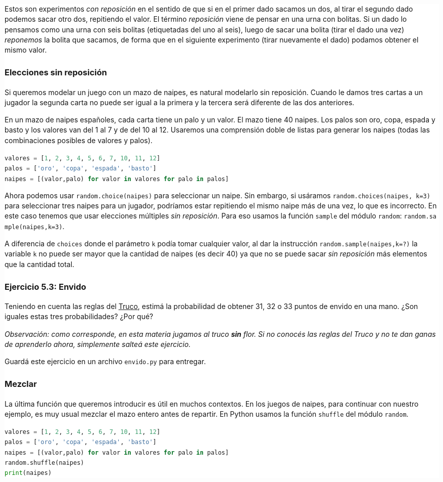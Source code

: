 Estos son experimentos *con reposición* en el sentido de que si en el primer dado sacamos un dos, al tirar el segundo dado podemos sacar otro dos, repitiendo el valor. El término *reposición* viene de pensar en una urna con bolitas. Si un dado lo pensamos como una urna con seis bolitas (etiquetadas del uno al seis), luego de sacar una bolita (tirar el dado una vez) *reponemos* la bolita que sacamos, de forma que en el siguiente experimento (tirar nuevamente el dado) podamos obtener el mismo valor.


### Elecciones sin reposición

Si queremos modelar un juego con un mazo de naipes, es natural modelarlo sin reposición. Cuando le damos tres cartas a un jugador la segunda carta no puede ser igual a la primera y la tercera será diferente de las dos anteriores.

En un mazo de naipes españoles, cada carta tiene un palo y un valor. El mazo tiene 40 naipes. Los palos son oro, copa, espada y basto y los valores van del 1 al 7 y de del 10 al 12. Usaremos una comprensión doble de listas para generar los naipes (todas las combinaciones posibles de valores y palos).

```python
valores = [1, 2, 3, 4, 5, 6, 7, 10, 11, 12]
palos = ['oro', 'copa', 'espada', 'basto']
naipes = [(valor,palo) for valor in valores for palo in palos]
```

Ahora podemos usar `random.choice(naipes)` para seleccionar un naipe. Sin embargo, si usáramos `random.choices(naipes, k=3)` para seleccionar tres naipes para un jugador, podríamos estar repitiendo el mismo naipe más de una vez, lo que es incorrecto. En este caso tenemos que usar elecciones múltiples *sin reposición*. Para eso usamos la función `sample` del módulo `random`: `random.sample(naipes,k=3)`.

A diferencia de `choices` donde el parámetro `k` podía tomar cualquier valor, al dar la instrucción `random.sample(naipes,k=?)` la variable `k` no puede ser mayor que la cantidad de naipes (es decir 40) ya que no se puede sacar *sin reposición* más elementos que la cantidad total.

### Ejercicio 5.3: Envido
Teniendo en cuenta las reglas del [Truco](https://es.wikipedia.org/wiki/Truco_argentino), estimá la probabilidad de obtener 31, 32 o 33 puntos de envido en una mano. ¿Son iguales estas tres probabilidades? ¿Por qué?

_Observación: como corresponde, en esta materia jugamos al truco **sin** flor. Si no conocés las reglas del Truco y no te dan ganas de aprenderlo ahora, simplemente salteá este ejercicio._

Guardá este ejercicio en un archivo `envido.py` para entregar.

### Mezclar 
La última función que queremos introducir es útil en muchos contextos. En los juegos de naipes, para continuar con nuestro ejemplo, es muy usual mezclar el mazo entero antes de repartir. En Python usamos la función `shuffle` del módulo `random`.

```python
valores = [1, 2, 3, 4, 5, 6, 7, 10, 11, 12]
palos = ['oro', 'copa', 'espada', 'basto']
naipes = [(valor,palo) for valor in valores for palo in palos]
random.shuffle(naipes)
print(naipes)
```
